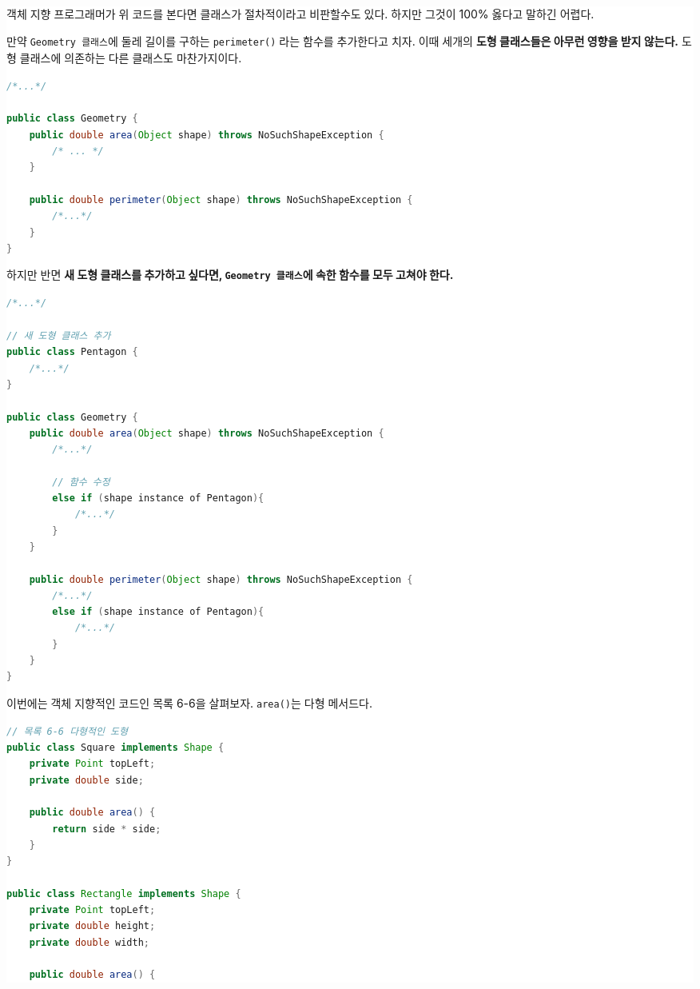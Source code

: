 객체 지향 프로그래머가 위 코드를 본다면 클래스가 절차적이라고 비판할수도 있다. 하지만 그것이 100% 옳다고 말하긴 어렵다.

만약 `Geometry 클래스`에 둘레 길이를 구하는 `perimeter()` 라는 함수를 추가한다고 치자. 이때 세개의 **도형 클래스들은 아무런 영향을 받지 않는다.** 도형 클래스에 의존하는 다른 클래스도 마찬가지이다.

```java
/*...*/

public class Geometry {
    public double area(Object shape) throws NoSuchShapeException {
        /* ... */
    }
    
    public double perimeter(Object shape) throws NoSuchShapeException {
        /*...*/
    }
}
```

하지만 반면 **새 도형 클래스를 추가하고 싶다면, `Geometry 클래스`에 속한 함수를 모두 고쳐야 한다.**

```java
/*...*/

// 새 도형 클래스 추가
public class Pentagon {
    /*...*/
}

public class Geometry {
    public double area(Object shape) throws NoSuchShapeException {
        /*...*/

        // 함수 수정
        else if (shape instance of Pentagon){
            /*...*/
        }
    }

    public double perimeter(Object shape) throws NoSuchShapeException {
        /*...*/
        else if (shape instance of Pentagon){
            /*...*/
        }
    }
}
```

이번에는 객체 지향적인 코드인 목록 6-6을 살펴보자. `area()`는 다형 메서드다. 

```java
// 목록 6-6 다형적인 도형
public class Square implements Shape {
    private Point topLeft;
    private double side;
    
    public double area() {
        return side * side;
    }
}

public class Rectangle implements Shape {
    private Point topLeft;
    private double height;
    private double width;
    
    public double area() {
```